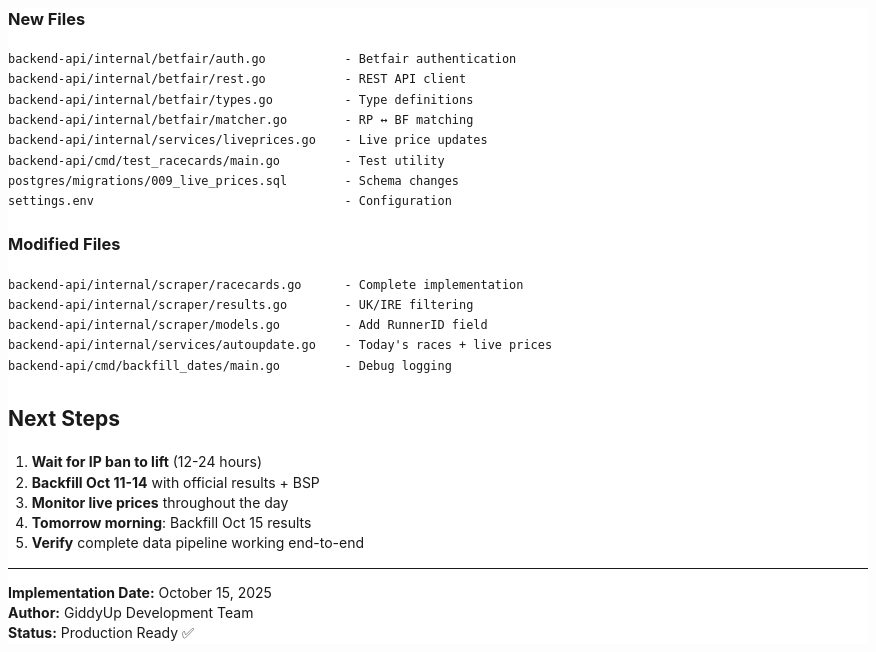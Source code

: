 ### New Files
```
backend-api/internal/betfair/auth.go           - Betfair authentication
backend-api/internal/betfair/rest.go           - REST API client
backend-api/internal/betfair/types.go          - Type definitions
backend-api/internal/betfair/matcher.go        - RP ↔ BF matching
backend-api/internal/services/liveprices.go    - Live price updates
backend-api/cmd/test_racecards/main.go         - Test utility
postgres/migrations/009_live_prices.sql        - Schema changes
settings.env                                   - Configuration
```

### Modified Files
```
backend-api/internal/scraper/racecards.go      - Complete implementation
backend-api/internal/scraper/results.go        - UK/IRE filtering
backend-api/internal/scraper/models.go         - Add RunnerID field
backend-api/internal/services/autoupdate.go    - Today's races + live prices
backend-api/cmd/backfill_dates/main.go         - Debug logging
```

## Next Steps

1. **Wait for IP ban to lift** (12-24 hours)
2. **Backfill Oct 11-14** with official results + BSP
3. **Monitor live prices** throughout the day
4. **Tomorrow morning**: Backfill Oct 15 results
5. **Verify** complete data pipeline working end-to-end

---

**Implementation Date:** October 15, 2025  
**Author:** GiddyUp Development Team  
**Status:** Production Ready ✅

